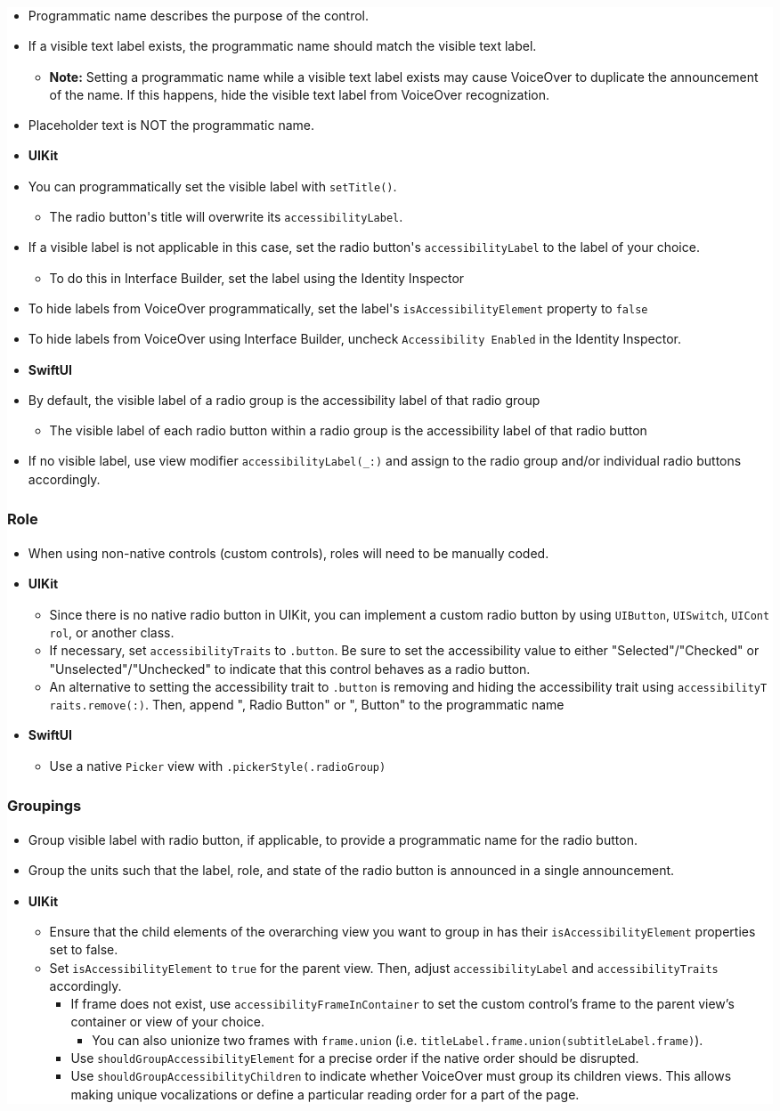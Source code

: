    - Programmatic name describes the purpose of the control.
   - If a visible text label exists, the programmatic name should match the visible text label.
      - **Note:** Setting a programmatic name while a visible text label exists may cause VoiceOver to duplicate the announcement of the name. If this happens, hide the visible text label from VoiceOver recognization.
   - Placeholder text is NOT the programmatic name.

   - **UIKit**
   - You can programmatically set the visible label with `setTitle()`.
      - The radio button's title will overwrite its `accessibilityLabel`.
   - If a visible label is not applicable in this case, set the radio button's `accessibilityLabel` to the label of your choice.
      - To do this in Interface Builder, set the label using the Identity Inspector
   - To hide labels from VoiceOver programmatically, set the label's `isAccessibilityElement` property to `false`
   - To hide labels from VoiceOver using Interface Builder, uncheck `Accessibility Enabled` in the Identity Inspector.

   - **SwiftUI**
   - By default, the visible label of a radio group is the accessibility label of that radio group
      - The visible label of each radio button within a radio group is the accessibility label of that radio button
   - If no visible label, use view modifier `accessibilityLabel(_:)` and assign to the radio group and/or individual radio buttons accordingly.

### Role

   - When using non-native controls (custom controls), roles will need to be manually coded.

   - **UIKit**
      - Since there is no native radio button in UIKit, you can implement a custom radio button by using `UIButton`, `UISwitch`, `UIControl`, or another class.
      - If necessary, set `accessibilityTraits` to `.button`. Be sure to set the accessibility value to either "Selected"/"Checked" or "Unselected"/"Unchecked" to indicate that this control behaves as a radio button.
      - An alternative to setting the accessibility trait to `.button` is removing and hiding the accessibility trait using `accessibilityTraits.remove(:)`. Then, append ", Radio Button" or ", Button" to the programmatic name

   - **SwiftUI**
      - Use a native `Picker` view with `.pickerStyle(.radioGroup)` 

### Groupings

   - Group visible label with radio button, if applicable, to provide a programmatic name for the radio button.
   - Group the units such that the label, role, and state of the radio button is announced in a single announcement.

   - **UIKit**
      - Ensure that the child elements of the overarching view you want to group in has their `isAccessibilityElement` properties set to false.
      - Set `isAccessibilityElement` to `true` for the parent view. Then, adjust `accessibilityLabel` and `accessibilityTraits` accordingly.
         - If frame does not exist, use `accessibilityFrameInContainer` to set the custom control’s frame to the parent view’s container or view of your choice.
            - You can also unionize two frames with `frame.union` (i.e. `titleLabel.frame.union(subtitleLabel.frame)`).
         - Use `shouldGroupAccessibilityElement` for a precise order if the native order should be disrupted.
         - Use `shouldGroupAccessibilityChildren` to indicate whether VoiceOver must group its children views. This allows making unique vocalizations or define a particular reading order for a part of the page.
